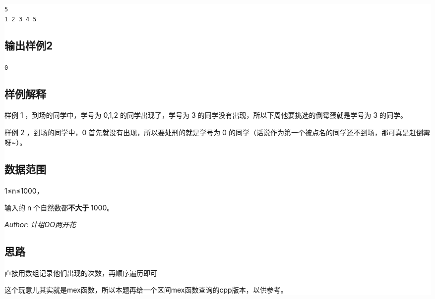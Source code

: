 ```
5
1 2 3 4 5
```

## 输出样例2

```
0
```

## 样例解释

样例 1 ，到场的同学中，学号为 0,1,2 的同学出现了，学号为 3 的同学没有出现，所以下周他要挑选的倒霉蛋就是学号为 3 的同学。

样例 2 ，到场的同学中，0 首先就没有出现，所以要处刑的就是学号为 0 的同学（话说作为第一个被点名的同学还不到场，那可真是赶倒霉呀~）。

## 数据范围

1≤n≤1000，

输入的 n 个自然数都**不大于** 1000。

*Author: 计组OO两开花*

## 思路

直接用数组记录他们出现的次数，再顺序遍历即可

这个玩意儿其实就是mex函数，所以本题再给一个区间mex函数查询的cpp版本，以供参考。